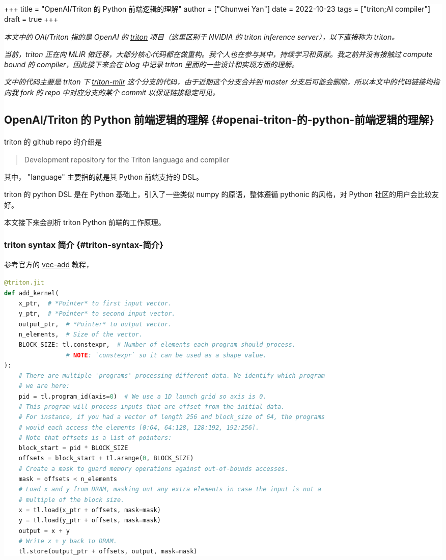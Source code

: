 +++
title = "OpenAI/Triton 的 Python 前端逻辑的理解"
author = ["Chunwei Yan"]
date = 2022-10-23
tags = ["triton;AI compiler"]
draft = true
+++

_本文中的 OAI/Triton 指的是 OpenAI 的 [triton](https://github.com/openai/triton) 项目（这里区别于 NVIDIA 的 triton inference server），以下直接称为 triton。_

_当前，triton 正在向 MLIR 做迁移，大部分核心代码都在做重构。我个人也在参与其中，持续学习和贡献。我之前并没有接触过 compute bound 的 compiler，因此接下来会在 blog 中记录 triton 里面的一些设计和实现方面的理解。_

_文中的代码主要是 triton 下 [triton-mlir](https://github.com/openai/triton/tree/triton-mlir) 这个分支的代码，由于近期这个分支合并到 master 分支后可能会删除，所以本文中的代码链接均指向我 fork 的 repo 中对应分支的某个 commit 以保证链接稳定可见。_


## OpenAI/Triton 的 Python 前端逻辑的理解 {#openai-triton-的-python-前端逻辑的理解}

triton 的 github repo 的介绍是

> Development repository for the Triton language and compiler

其中， "language" 主要指的就是其 Python 前端支持的 DSL。

triton 的 python DSL 是在 Python 基础上，引入了一些类似 numpy 的原语，整体遵循 pythonic 的风格，对 Python 社区的用户会比较友好。

本文接下来会剖析 triton Python 前端的工作原理。


### triton syntax 简介 {#triton-syntax-简介}

参考官方的 [vec-add](https://github.com/openai/triton/blob/master/python/tutorials/01-vector-add.py) 教程，

```python
@triton.jit
def add_kernel(
    x_ptr,  # *Pointer* to first input vector.
    y_ptr,  # *Pointer* to second input vector.
    output_ptr,  # *Pointer* to output vector.
    n_elements,  # Size of the vector.
    BLOCK_SIZE: tl.constexpr,  # Number of elements each program should process.
                 # NOTE: `constexpr` so it can be used as a shape value.
):
    # There are multiple 'programs' processing different data. We identify which program
    # we are here:
    pid = tl.program_id(axis=0)  # We use a 1D launch grid so axis is 0.
    # This program will process inputs that are offset from the initial data.
    # For instance, if you had a vector of length 256 and block_size of 64, the programs
    # would each access the elements [0:64, 64:128, 128:192, 192:256].
    # Note that offsets is a list of pointers:
    block_start = pid * BLOCK_SIZE
    offsets = block_start + tl.arange(0, BLOCK_SIZE)
    # Create a mask to guard memory operations against out-of-bounds accesses.
    mask = offsets < n_elements
    # Load x and y from DRAM, masking out any extra elements in case the input is not a
    # multiple of the block size.
    x = tl.load(x_ptr + offsets, mask=mask)
    y = tl.load(y_ptr + offsets, mask=mask)
    output = x + y
    # Write x + y back to DRAM.
    tl.store(output_ptr + offsets, output, mask=mask)
```
